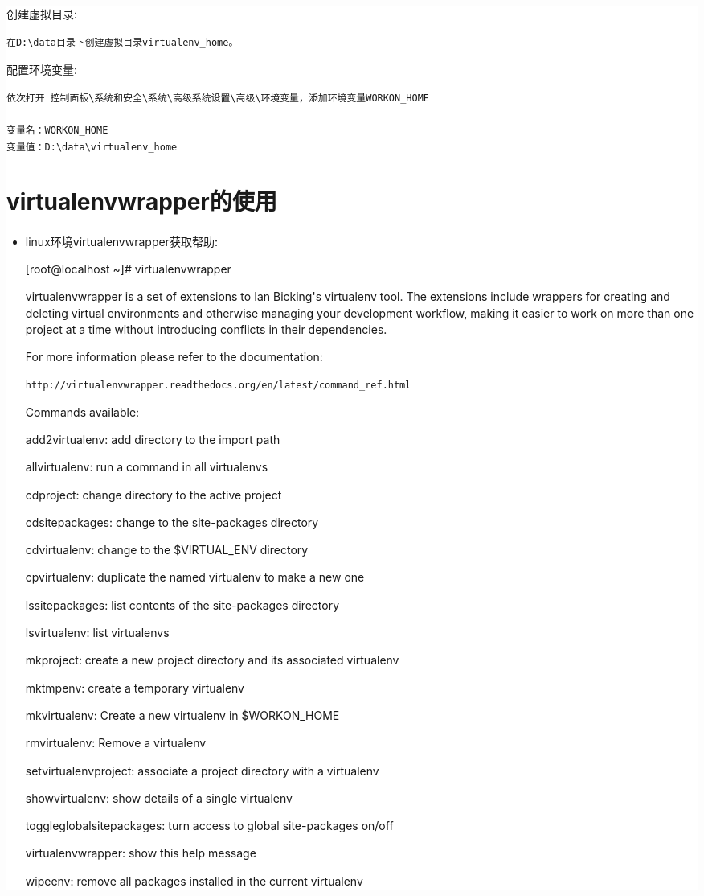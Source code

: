 创建虚拟目录:

    在D:\data目录下创建虚拟目录virtualenv_home。

配置环境变量:

    依次打开 控制面板\系统和安全\系统\高级系统设置\高级\环境变量，添加环境变量WORKON_HOME

    变量名：WORKON_HOME
    变量值：D:\data\virtualenv_home

virtualenvwrapper的使用
=======================

-   linux环境virtualenvwrapper获取帮助:

    [root@localhost ~]# virtualenvwrapper

    virtualenvwrapper is a set of extensions to Ian Bicking's virtualenv
    tool.  The extensions include wrappers for creating and deleting
    virtual environments and otherwise managing your development workflow,
    making it easier to work on more than one project at a time without
    introducing conflicts in their dependencies.

    For more information please refer to the documentation:

        http://virtualenvwrapper.readthedocs.org/en/latest/command_ref.html

    Commands available:

      add2virtualenv: add directory to the import path

      allvirtualenv: run a command in all virtualenvs

      cdproject: change directory to the active project

      cdsitepackages: change to the site-packages directory

      cdvirtualenv: change to the $VIRTUAL_ENV directory

      cpvirtualenv: duplicate the named virtualenv to make a new one

      lssitepackages: list contents of the site-packages directory

      lsvirtualenv: list virtualenvs

      mkproject: create a new project directory and its associated virtualenv

      mktmpenv: create a temporary virtualenv

      mkvirtualenv: Create a new virtualenv in $WORKON_HOME

      rmvirtualenv: Remove a virtualenv

      setvirtualenvproject: associate a project directory with a virtualenv

      showvirtualenv: show details of a single virtualenv

      toggleglobalsitepackages: turn access to global site-packages on/off

      virtualenvwrapper: show this help message

      wipeenv: remove all packages installed in the current virtualenv
